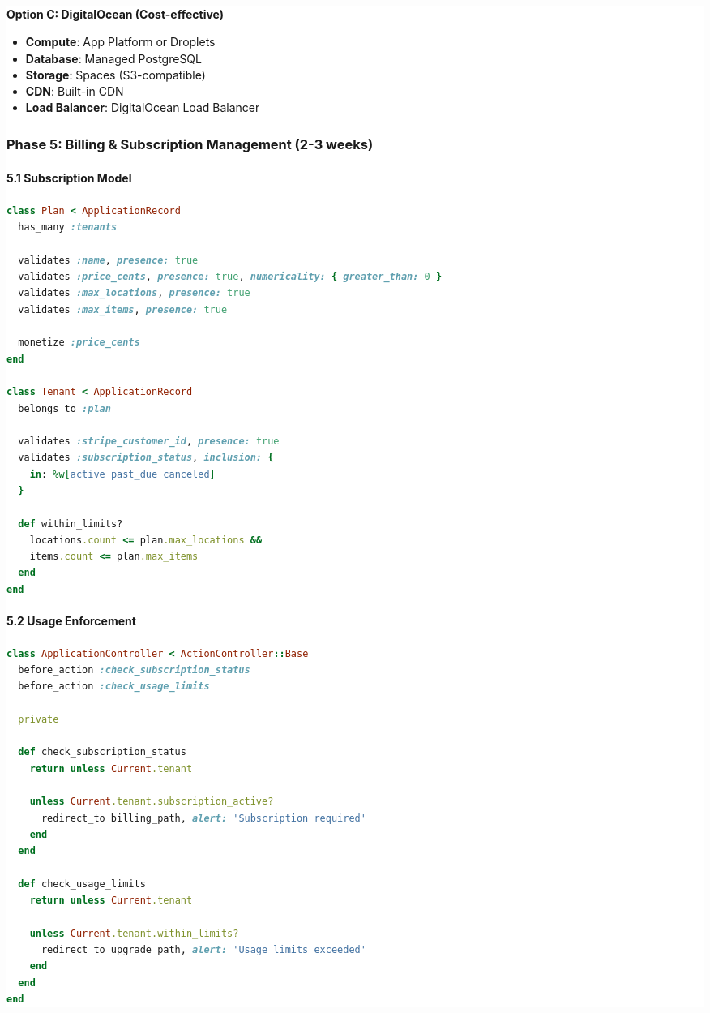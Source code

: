 **Option C: DigitalOcean (Cost-effective)**
- **Compute**: App Platform or Droplets
- **Database**: Managed PostgreSQL
- **Storage**: Spaces (S3-compatible)
- **CDN**: Built-in CDN
- **Load Balancer**: DigitalOcean Load Balancer

### Phase 5: Billing & Subscription Management (2-3 weeks)

#### 5.1 Subscription Model
```ruby
class Plan < ApplicationRecord
  has_many :tenants

  validates :name, presence: true
  validates :price_cents, presence: true, numericality: { greater_than: 0 }
  validates :max_locations, presence: true
  validates :max_items, presence: true

  monetize :price_cents
end

class Tenant < ApplicationRecord
  belongs_to :plan

  validates :stripe_customer_id, presence: true
  validates :subscription_status, inclusion: {
    in: %w[active past_due canceled]
  }

  def within_limits?
    locations.count <= plan.max_locations &&
    items.count <= plan.max_items
  end
end
```

#### 5.2 Usage Enforcement
```ruby
class ApplicationController < ActionController::Base
  before_action :check_subscription_status
  before_action :check_usage_limits

  private

  def check_subscription_status
    return unless Current.tenant

    unless Current.tenant.subscription_active?
      redirect_to billing_path, alert: 'Subscription required'
    end
  end

  def check_usage_limits
    return unless Current.tenant

    unless Current.tenant.within_limits?
      redirect_to upgrade_path, alert: 'Usage limits exceeded'
    end
  end
end
```
